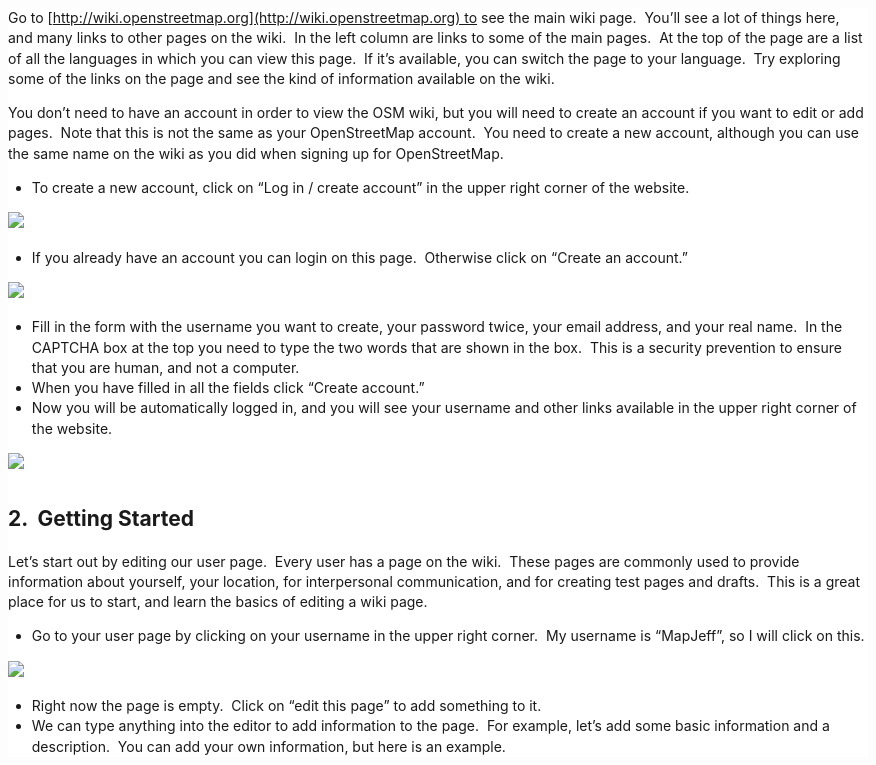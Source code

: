Go to [http://wiki.openstreetmap.org](http://wiki.openstreetmap.org) to
see the main wiki page.  You’ll see a lot of things here, and many links
to other pages on the wiki.  In the left column are links to some of the
main pages.  At the top of the page are a list of all the languages in
which you can view this page.  If it’s available, you can switch the
page to your language.  Try exploring some of the links on the page and
see the kind of information available on the wiki.

You don’t need to have an account in order to view the OSM wiki, but you
will need to create an account if you want to edit or add pages.  Note
that this is not the same as your OpenStreetMap account.  You need to
create a new account, although you can use the same name on the wiki as
you did when signing up for OpenStreetMap.

- To create a new account, click on “Log in / create account” in the
    upper right corner of the website.

![]({{site.baseurl}}/images/en/intermediate/en_int_ch6_image14.png)

- If you already have an account you can login on this page.
     Otherwise click on “Create an account.”

![]({{site.baseurl}}/images/en/intermediate/en_int_ch6_image11.png)

-  Fill in the form with the username you want to create, your password
    twice, your email address, and your real name.  In the CAPTCHA box
    at the top you need to type the two words that are shown in the box.
     This is a security prevention to ensure that you are human, and not
    a computer.
-  When you have filled in all the fields click “Create account.”
-  Now you will be automatically logged in, and you will see your
    username and other links available in the upper right corner of the
    website.

![]({{site.baseurl}}/images/en/intermediate/en_int_ch6_image02.png)

​2.  Getting Started
-------------------

Let’s start out by editing our user page.  Every user has a page on the
wiki.  These pages are commonly used to provide information about
yourself, your location, for interpersonal communication, and for
creating test pages and drafts.  This is a great place for us to start,
and learn the basics of editing a wiki page.

-  Go to your user page by clicking on your username in the upper right
    corner.  My username is “MapJeff”, so I will click on this.

![]({{site.baseurl}}/images/en/intermediate/en_int_ch6_image10.png)

-  Right now the page is empty.  Click on “edit this page” to add
    something to it.
-  We can type anything into the editor to add information to the page.
     For example, let’s add some basic information and a description.
     You can add your own information, but here is an example.
